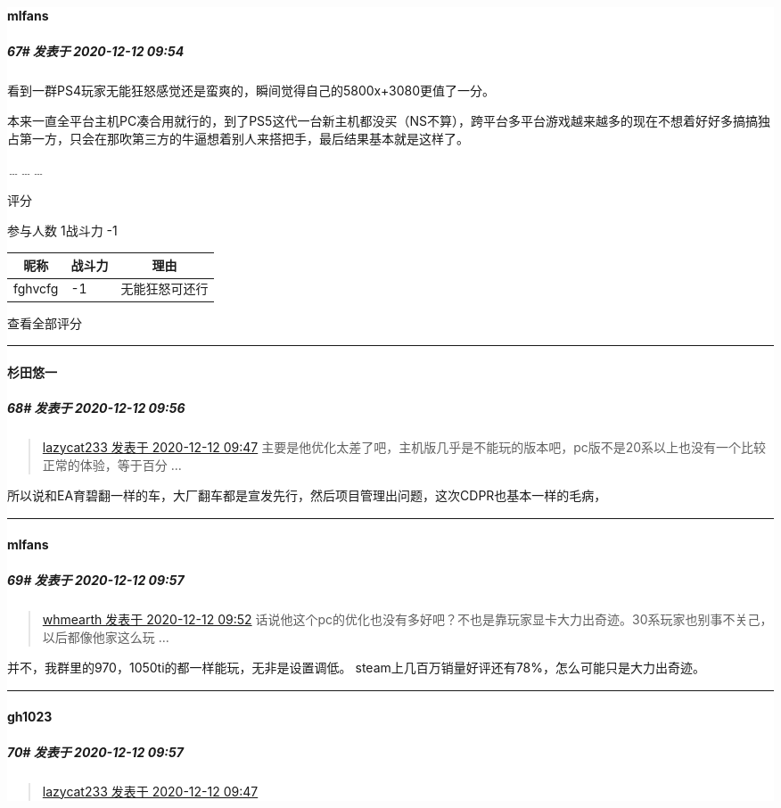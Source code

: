 ####  mlfans  
##### 67#       发表于 2020-12-12 09:54


看到一群PS4玩家无能狂怒感觉还是蛮爽的，瞬间觉得自己的5800x+3080更值了一分。

本来一直全平台主机PC凑合用就行的，到了PS5这代一台新主机都没买（NS不算），跨平台多平台游戏越来越多的现在不想着好好多搞搞独占第一方，只会在那吹第三方的牛逼想着别人来搭把手，最后结果基本就是这样了。


﹍﹍﹍

评分


 参与人数 1战斗力 -1

|昵称|战斗力|理由|
|----|---|---|
| fghvcfg|-1|无能狂怒可还行|


查看全部评分


-----

####  杉田悠一  
##### 68#       发表于 2020-12-12 09:56


<blockquote><a href="httphttps://bbs.saraba1st.com/2b/forum.php?mod=redirect&amp;goto=findpost&amp;pid=49692983&amp;ptid=1977083" target="_blank">lazycat233 发表于 2020-12-12 09:47</a>
主要是他优化太差了吧，主机版几乎是不能玩的版本吧，pc版不是20系以上也没有一个比较正常的体验，等于百分 ...</blockquote>
所以说和EA育碧翻一样的车，大厂翻车都是宣发先行，然后项目管理出问题，这次CDPR也基本一样的毛病，


-----

####  mlfans  
##### 69#       发表于 2020-12-12 09:57


<blockquote><a href="httphttps://bbs.saraba1st.com/2b/forum.php?mod=redirect&amp;goto=findpost&amp;pid=49693012&amp;ptid=1977083" target="_blank">whmearth 发表于 2020-12-12 09:52</a>
话说他这个pc的优化也没有多好吧？不也是靠玩家显卡大力出奇迹。30系玩家也别事不关己，以后都像他家这么玩 ...</blockquote>
并不，我群里的970，1050ti的都一样能玩，无非是设置调低。
steam上几百万销量好评还有78%，怎么可能只是大力出奇迹。


-----

####  gh1023  
##### 70#       发表于 2020-12-12 09:57


<blockquote><a href="httphttps://bbs.saraba1st.com/2b/forum.php?mod=redirect&amp;goto=findpost&amp;pid=49692983&amp;ptid=1977083" target="_blank">lazycat233 发表于 2020-12-12 09:47</a>

